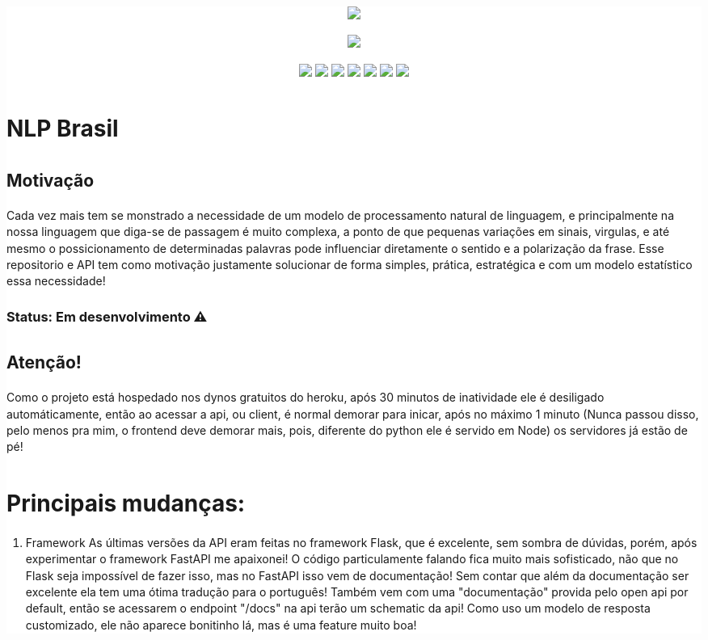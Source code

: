 <p align="center">
  <img src="https://user-images.githubusercontent.com/63745733/135949071-327c7732-c0f3-4bd3-838a-faf2180fb2ab.gif">
</p>

<p align="center">
  <img src="https://user-images.githubusercontent.com/63745733/135949996-f284cb7a-b5ac-4bfd-a5cc-717b8b4d674f.png">
</p>

<p align="center">
  <img src="https://sonarcloud.io/api/project_badges/measure?project=EliasOlie_NLP-Brasil&metric=alert_status">
  <img src="https://sonarcloud.io/api/project_badges/measure?project=EliasOlie_NLP-Brasil&metric=reliability_rating">
  <img src="https://sonarcloud.io/api/project_badges/measure?project=EliasOlie_NLP-Brasil&metric=bugs">
  <img src="https://sonarcloud.io/api/project_badges/measure?project=EliasOlie_NLP-Brasil&metric=security_rating">
  <img src="https://sonarcloud.io/api/project_badges/measure?project=EliasOlie_NLP-Brasil&metric=sqale_rating">
  <img src="https://sonarcloud.io/api/project_badges/measure?project=EliasOlie_NLP-Brasil&metric=code_smells">
  <img src="https://sonarcloud.io/api/project_badges/measure?project=EliasOlie_NLP-Brasil&metric=vulnerabilities">
</p>

<h1>NLP Brasil</h1>

## Motivação

Cada vez mais tem se monstrado a necessidade de um modelo de processamento natural de linguagem, e principalmente na nossa linguagem que diga-se de passagem
é muito complexa, a ponto de que pequenas variações em sinais, virgulas, e até mesmo o possicionamento de determinadas palavras pode influenciar diretamente o sentido e a polarização da frase. Esse repositorio e API tem como motivação justamente solucionar de forma simples, prática, estratégica e com um modelo estatístico essa necessidade!

### Status: Em desenvolvimento ⚠

## Atenção!
Como o projeto está hospedado nos dynos gratuitos do heroku, após 30 minutos de inatividade ele é desiligado automáticamente, então ao acessar a api, ou client, é normal demorar para inicar, após no máximo 1 minuto (Nunca passou disso, pelo menos pra mim, o frontend deve demorar mais, pois, diferente do python ele é servido em Node) os servidores já estão de pé!

# Principais mudanças:

1. Framework
As últimas versões da API eram feitas no framework Flask, que é excelente, sem sombra de dúvidas, porém, após experimentar o framework FastAPI me apaixonei! O código particulamente falando fica muito mais sofisticado, não que no Flask seja impossível de fazer isso, mas no FastAPI isso vem de documentação! Sem contar que além da documentação
ser excelente ela tem uma ótima tradução para o português! Também vem com uma "documentação" provida pelo open api por default, então se acessarem o endpoint "/docs" na api
terão um schematic da api! Como uso um modelo de resposta customizado, ele não aparece bonitinho lá, mas é uma feature muito boa!
